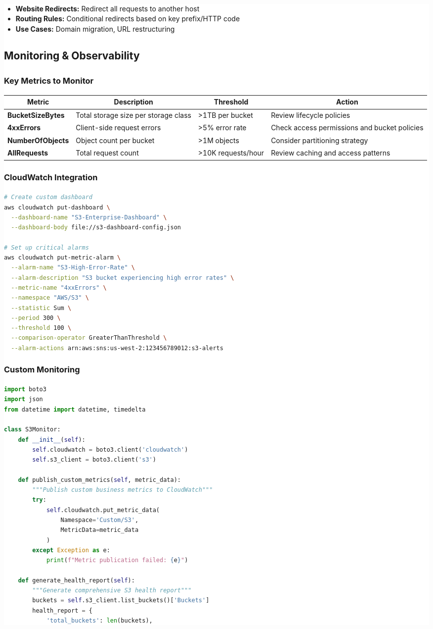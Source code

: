 - **Website Redirects:** Redirect all requests to another host
- **Routing Rules:** Conditional redirects based on key prefix/HTTP code
- **Use Cases:** Domain migration, URL restructuring

## Monitoring & Observability

### Key Metrics to Monitor
| Metric | Description | Threshold | Action |
|--------|-------------|-----------|---------|
| **BucketSizeBytes** | Total storage size per storage class | >1TB per bucket | Review lifecycle policies |
| **4xxErrors** | Client-side request errors | >5% error rate | Check access permissions and bucket policies |
| **NumberOfObjects** | Object count per bucket | >1M objects | Consider partitioning strategy |
| **AllRequests** | Total request count | >10K requests/hour | Review caching and access patterns |

### CloudWatch Integration
```bash
# Create custom dashboard
aws cloudwatch put-dashboard \
  --dashboard-name "S3-Enterprise-Dashboard" \
  --dashboard-body file://s3-dashboard-config.json

# Set up critical alarms
aws cloudwatch put-metric-alarm \
  --alarm-name "S3-High-Error-Rate" \
  --alarm-description "S3 bucket experiencing high error rates" \
  --metric-name "4xxErrors" \
  --namespace "AWS/S3" \
  --statistic Sum \
  --period 300 \
  --threshold 100 \
  --comparison-operator GreaterThanThreshold \
  --alarm-actions arn:aws:sns:us-west-2:123456789012:s3-alerts
```

### Custom Monitoring
```python
import boto3
import json
from datetime import datetime, timedelta

class S3Monitor:
    def __init__(self):
        self.cloudwatch = boto3.client('cloudwatch')
        self.s3_client = boto3.client('s3')
        
    def publish_custom_metrics(self, metric_data):
        """Publish custom business metrics to CloudWatch"""
        try:
            self.cloudwatch.put_metric_data(
                Namespace='Custom/S3',
                MetricData=metric_data
            )
        except Exception as e:
            print(f"Metric publication failed: {e}")
            
    def generate_health_report(self):
        """Generate comprehensive S3 health report"""
        buckets = self.s3_client.list_buckets()['Buckets']
        health_report = {
            'total_buckets': len(buckets),
```